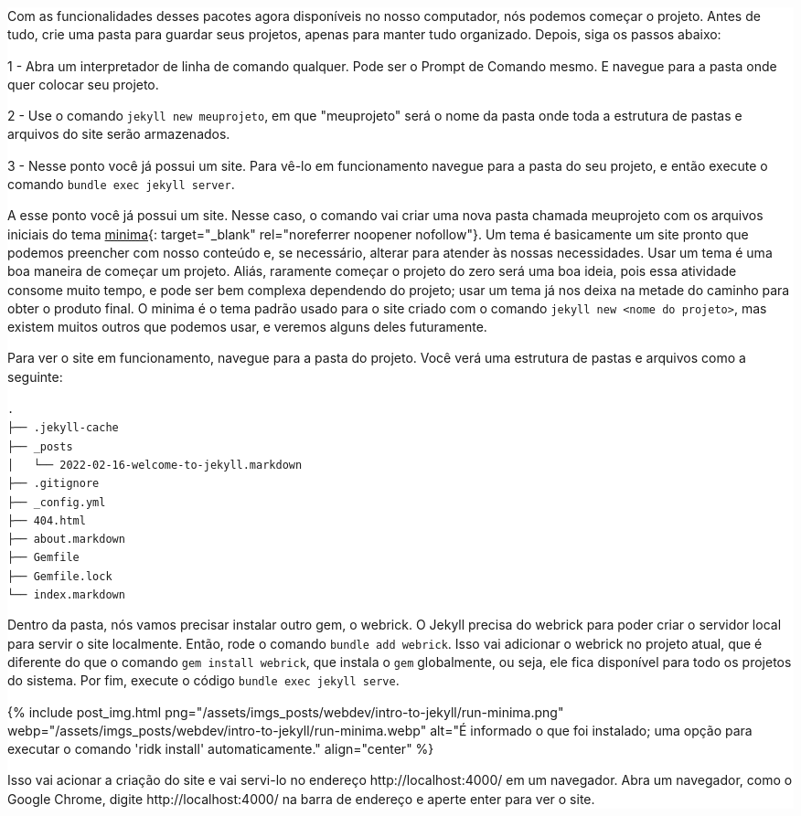 Com as funcionalidades desses pacotes agora disponíveis no nosso computador, nós podemos começar o projeto. Antes de tudo, crie uma pasta para guardar seus projetos, apenas para manter tudo organizado. Depois, siga os passos abaixo:

1 - Abra um interpretador de linha de comando qualquer. Pode ser o Prompt de Comando mesmo. E navegue para  a pasta onde quer colocar seu projeto. 

2 - Use o comando ```jekyll new meuprojeto```, em que "meuprojeto" será o nome da pasta onde toda a estrutura de pastas e arquivos do site serão armazenados. 

3 - Nesse ponto você já possui um site. Para vê-lo em funcionamento navegue para a pasta do seu projeto, e então execute o comando ```bundle exec jekyll server```.

A esse ponto você já possui um site. Nesse caso, o comando vai criar uma nova pasta chamada meuprojeto com os arquivos iniciais do tema [minima](https://rubygems.org/gems/minima/versions/2.5.1){: target="_blank" rel="noreferrer noopener nofollow"}. Um tema é basicamente um site pronto que podemos preencher com nosso conteúdo e, se necessário, alterar para atender às nossas necessidades. Usar um tema é uma boa maneira de começar um projeto. Aliás, raramente começar o projeto do zero será uma boa ideia, pois essa atividade consome muito tempo, e pode ser bem complexa dependendo do projeto; usar um tema já nos deixa na metade do caminho para obter o produto final. O minima é o tema padrão usado para o site criado com o comando ```jekyll new <nome do projeto>```, mas existem muitos outros que podemos usar, e veremos alguns deles futuramente.

Para ver o site em funcionamento, navegue para a pasta do projeto. Você verá uma estrutura de pastas e arquivos como a seguinte:

```
.
├── .jekyll-cache
├── _posts
│   └── 2022-02-16-welcome-to-jekyll.markdown
├── .gitignore
├── _config.yml
├── 404.html
├── about.markdown
├── Gemfile
├── Gemfile.lock
└── index.markdown
```

Dentro da pasta, nós vamos precisar instalar outro gem, o webrick. O Jekyll precisa do webrick para poder criar o servidor local para servir o site localmente. Então, rode o comando ```bundle add webrick```. Isso vai adicionar o webrick no projeto atual, que é diferente do que o comando ```gem install webrick```, que instala o ```gem``` globalmente, ou seja, ele fica disponível para todo os projetos do sistema. Por fim, execute o código ```bundle exec jekyll serve```. 

{% include post_img.html 
png="/assets/imgs_posts/webdev/intro-to-jekyll/run-minima.png"
webp="/assets/imgs_posts/webdev/intro-to-jekyll/run-minima.webp"
alt="É informado o que foi instalado; uma opção para executar o comando 'ridk install' automaticamente."
align="center"
%}

Isso vai acionar a criação do site e vai servi-lo no endereço http://localhost:4000/ em um navegador. Abra um navegador, como o Google Chrome, digite http://localhost:4000/ na barra de endereço e aperte enter para ver o site.
